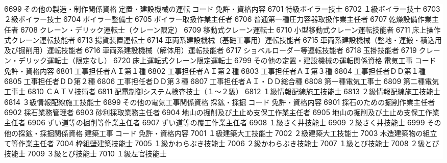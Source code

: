 6699	その他の製造・制作関係資格
定置・建設機械の運転
コード	免許・資格内容
6701	特級ボイラー技士
6702	１級ボイラー技士
6703	２級ボイラー技士
6704	ボイラー整備士
6705	ボイラー取扱作業主任者
6706	普通第一種圧力容器取扱作業主任者
6707	乾燥設備作業主任者
6708	クレーン・デリック運転士（クレーン限定）
6709	移動式クレーン運転士
6710	小型移動式クレーン運転技能者
6711	床上操作式クレーン運転技能者
6713	揚貨装置運転士
6714	車両系建設機械（基礎工事用）運転技能者
6715	車両系建設機械（整地・運搬・積込用及び掘削用）運転技能者
6716	車両系建設機械（解体用）運転技能者
6717	ショベルローダー等運転技能者
6718	玉掛技能者
6719	クレーン・デリック運転士（限定なし）
6720	床上運転式クレーン限定運転士
6799	その他の定置・建設機械の運転関係資格
電気工事
コード	免許・資格内容
6801	工事担任者ＡＩ第１種
6802	工事担任者ＡＩ第２種
6803	工事担任者ＡＩ第３種
6804	工事担任者ＤＤ第１種
6805	工事担任者ＤＤ第２種
6806	工事担任者ＤＤ第３種
6807	工事担任者ＡＩ・ＤＤ総合種
6808	第一種電気工事士
6809	第二種電気工事士
6810	ＣＡＴＶ技術者
6811	配電制御システム検査技士（１～２級）
6812	１級情報配線施工技能士
6813	２級情報配線施工技能士
6814	３級情報配線施工技能士
6899	その他の電気工事関係資格
採鉱・採掘
コード	免許・資格内容
6901	採石のための掘削作業主任者
6902	採石業務管理者
6903	砂利採取業務主任者
6904	地山の掘削及び土止め支保工作業主任者
6905	地山の掘削及び土止め支保工作業主任者
6906	ずい道等の掘削等作業主任者
6907	ずい道等の覆工作業主任者
6908	１級さく井技能士
6909	２級さく井技能士
6999	その他の採鉱・採掘関係資格
建築工事
コード	免許・資格内容
7001	１級建築大工技能士
7002	２級建築大工技能士
7003	木造建築物の組立て等作業主任者
7004	枠組壁建築技能士
7005	１級かわらぶき技能士
7006	２級かわらぶき技能士
7007	１級とび技能士
7008	２級とび技能士
7009	３級とび技能士
7010	１級左官技能士